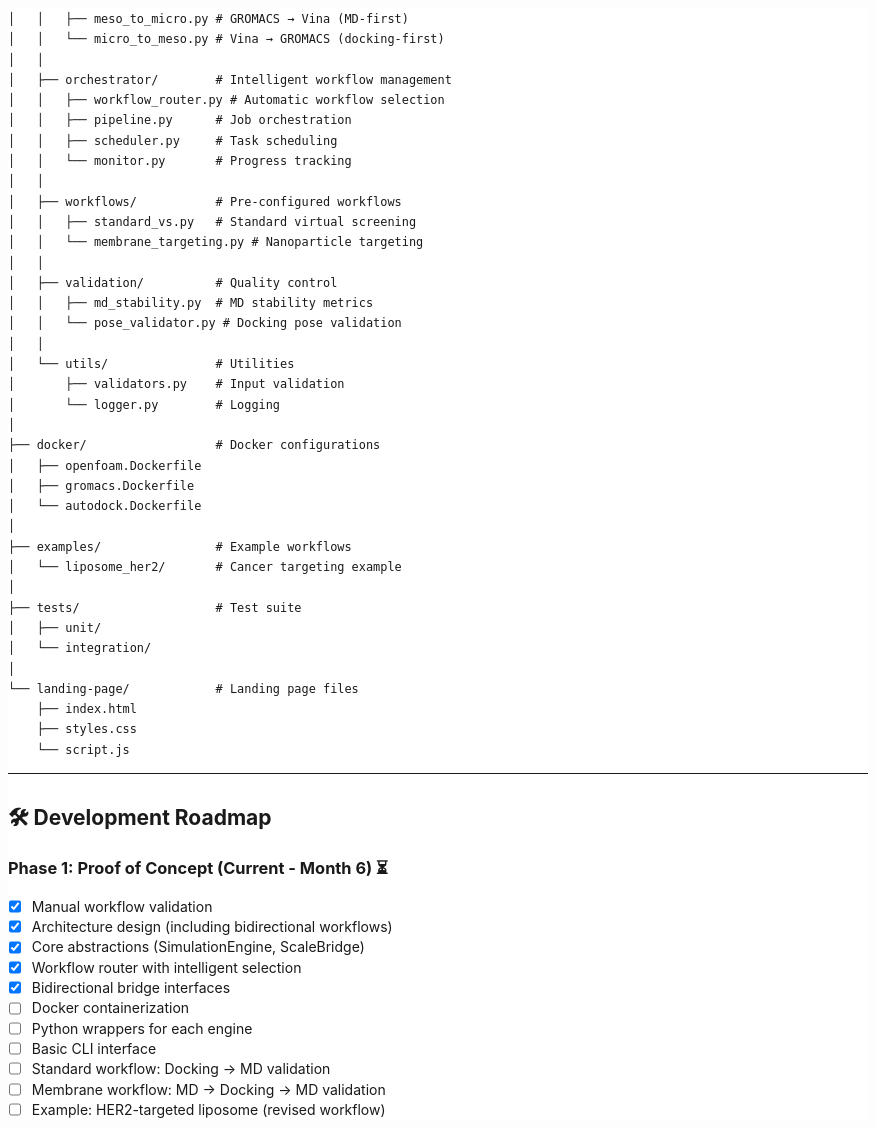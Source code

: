```
│   │   ├── meso_to_micro.py # GROMACS → Vina (MD-first)
│   │   └── micro_to_meso.py # Vina → GROMACS (docking-first)
│   │
│   ├── orchestrator/        # Intelligent workflow management
│   │   ├── workflow_router.py # Automatic workflow selection
│   │   ├── pipeline.py      # Job orchestration
│   │   ├── scheduler.py     # Task scheduling
│   │   └── monitor.py       # Progress tracking
│   │
│   ├── workflows/           # Pre-configured workflows
│   │   ├── standard_vs.py   # Standard virtual screening
│   │   └── membrane_targeting.py # Nanoparticle targeting
│   │
│   ├── validation/          # Quality control
│   │   ├── md_stability.py  # MD stability metrics
│   │   └── pose_validator.py # Docking pose validation
│   │
│   └── utils/               # Utilities
│       ├── validators.py    # Input validation
│       └── logger.py        # Logging
│
├── docker/                  # Docker configurations
│   ├── openfoam.Dockerfile
│   ├── gromacs.Dockerfile
│   └── autodock.Dockerfile
│
├── examples/                # Example workflows
│   └── liposome_her2/       # Cancer targeting example
│
├── tests/                   # Test suite
│   ├── unit/
│   └── integration/
│
└── landing-page/            # Landing page files
    ├── index.html
    ├── styles.css
    └── script.js
```

---

## 🛠️ Development Roadmap

### Phase 1: Proof of Concept (Current - Month 6) ⏳

- [x] Manual workflow validation
- [x] Architecture design (including bidirectional workflows)
- [x] Core abstractions (SimulationEngine, ScaleBridge)
- [x] Workflow router with intelligent selection
- [x] Bidirectional bridge interfaces
- [ ] Docker containerization
- [ ] Python wrappers for each engine
- [ ] Basic CLI interface
- [ ] Standard workflow: Docking → MD validation
- [ ] Membrane workflow: MD → Docking → MD validation
- [ ] Example: HER2-targeted liposome (revised workflow)
